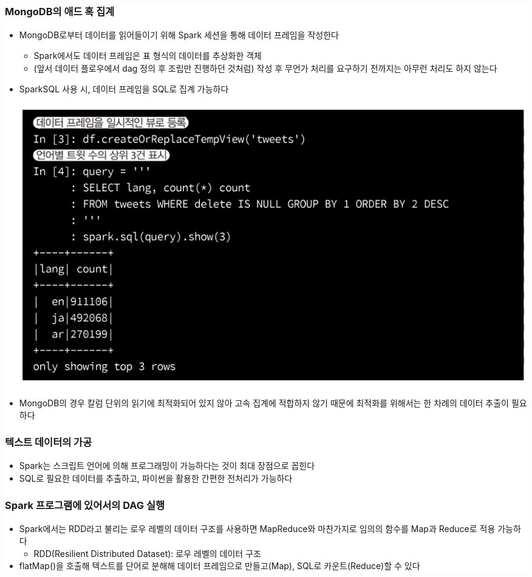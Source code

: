 ### MongoDB의 애드 혹 집계

- MongoDB로부터 데이터를 읽어들이기 위해 Spark 세션을 통해 데이터 프레임을 작성한다
    - Spark에서도 데이터 프레임은 표 형식의 데이터를 추상화한 객체
    - (앞서 데이터 플로우에서 dag 정의 후 조립만 진행하던 것처럼) 작성 후 무언가 처리를 요구하기 전까지는 아무런 처리도 하지 않는다
- SparkSQL 사용 시, 데이터 프레임을 SQL로 집계 가능하다
    
    ![image.png](./assert/6장/image%204.png)
    
- MongoDB의 경우 칼럼 단위의 읽기에 최적화되어 있지 않아 고속 집계에 적합하지 않기 때문에 최적화를 위해서는 한 차례의 데이터 추출이 필요하다

### 텍스트 데이터의 가공

- Spark는 스크립트 언어에 의해 프로그래밍이 가능하다는 것이 최대 장점으로 꼽힌다
- SQL로 필요한 데이터를 추출하고, 파이썬을 활용한 간편한 전처리가 가능하다

### Spark 프로그램에 있어서의 DAG 실행

- Spark에서는 RDD라고 불리는 로우 레벨의 데이터 구조를 사용하면 MapReduce와 마찬가지로 임의의 함수를 Map과 Reduce로 적용 가능하다
    - RDD(Resilient Distributed Dataset): 로우 레벨의 데이터 구조
- flatMap()을 호출해 텍스트를 단어로 분해해 데이터 프레임으로 만들고(Map), SQL로 카운트(Reduce)할 수 있다

